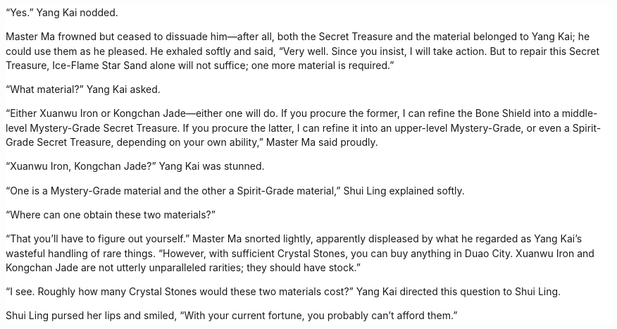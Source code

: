“Yes.” Yang Kai nodded.

Master Ma frowned but ceased to dissuade him—after all, both the Secret Treasure and the material belonged to Yang Kai; he could use them as he pleased. He exhaled softly and said, “Very well. Since you insist, I will take action. But to repair this Secret Treasure, Ice-Flame Star Sand alone will not suffice; one more material is required.”

“What material?” Yang Kai asked.

“Either Xuanwu Iron or Kongchan Jade—either one will do. If you procure the former, I can refine the Bone Shield into a middle-level Mystery-Grade Secret Treasure. If you procure the latter, I can refine it into an upper-level Mystery-Grade, or even a Spirit-Grade Secret Treasure, depending on your own ability,” Master Ma said proudly.

“Xuanwu Iron, Kongchan Jade?” Yang Kai was stunned.

“One is a Mystery-Grade material and the other a Spirit-Grade material,” Shui Ling explained softly.

“Where can one obtain these two materials?”

“That you’ll have to figure out yourself.” Master Ma snorted lightly, apparently displeased by what he regarded as Yang Kai’s wasteful handling of rare things. “However, with sufficient Crystal Stones, you can buy anything in Duao City. Xuanwu Iron and Kongchan Jade are not utterly unparalleled rarities; they should have stock.”

“I see. Roughly how many Crystal Stones would these two materials cost?” Yang Kai directed this question to Shui Ling.

Shui Ling pursed her lips and smiled, “With your current fortune, you probably can’t afford them.”